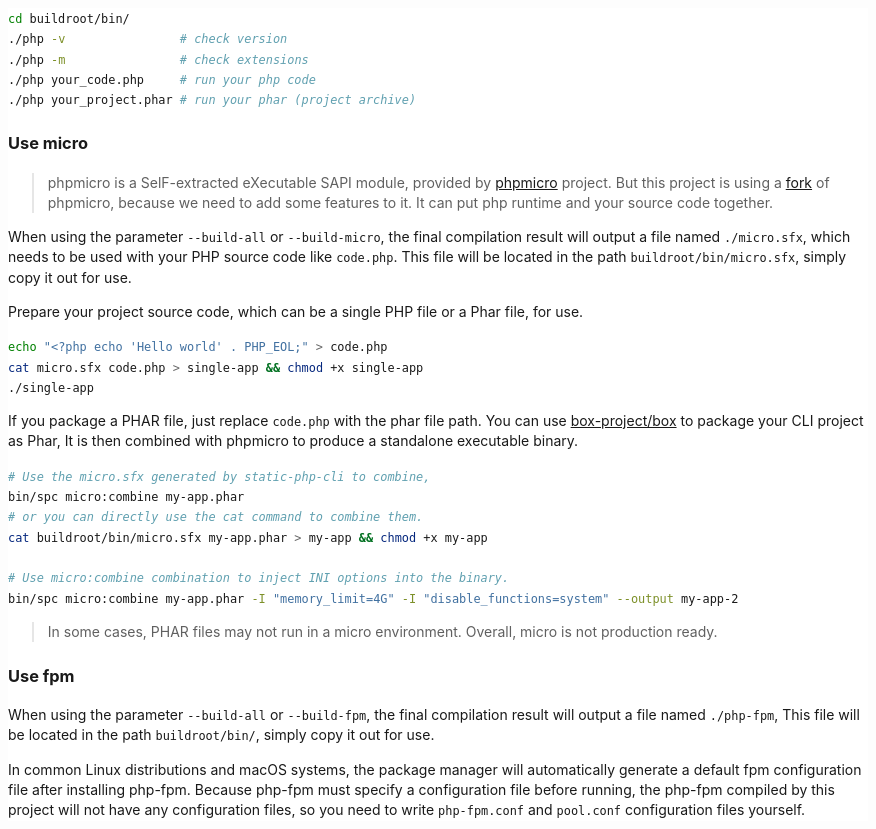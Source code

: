 ```bash
cd buildroot/bin/
./php -v                # check version
./php -m                # check extensions
./php your_code.php     # run your php code
./php your_project.phar # run your phar (project archive)
```

### Use micro

> phpmicro is a SelF-extracted eXecutable SAPI module,
> provided by [phpmicro](https://github.com/dixyes/phpmicro) project.
> But this project is using a [fork](https://github.com/static-php/phpmicro) of phpmicro, because we need to add some features to it.
> It can put php runtime and your source code together.

When using the parameter `--build-all` or `--build-micro`,
the final compilation result will output a file named `./micro.sfx`,
which needs to be used with your PHP source code like `code.php`.
This file will be located in the path `buildroot/bin/micro.sfx`, simply copy it out for use.

Prepare your project source code, which can be a single PHP file or a Phar file, for use.

```bash
echo "<?php echo 'Hello world' . PHP_EOL;" > code.php
cat micro.sfx code.php > single-app && chmod +x single-app
./single-app
```

If you package a PHAR file, just replace `code.php` with the phar file path.
You can use [box-project/box](https://github.com/box-project/box) to package your CLI project as Phar,
It is then combined with phpmicro to produce a standalone executable binary.

```bash
# Use the micro.sfx generated by static-php-cli to combine,
bin/spc micro:combine my-app.phar
# or you can directly use the cat command to combine them.
cat buildroot/bin/micro.sfx my-app.phar > my-app && chmod +x my-app

# Use micro:combine combination to inject INI options into the binary.
bin/spc micro:combine my-app.phar -I "memory_limit=4G" -I "disable_functions=system" --output my-app-2
```

> In some cases, PHAR files may not run in a micro environment. Overall, micro is not production ready.

### Use fpm

When using the parameter `--build-all` or `--build-fpm`,
the final compilation result will output a file named `./php-fpm`,
This file will be located in the path `buildroot/bin/`, simply copy it out for use.

In common Linux distributions and macOS systems, the package manager will automatically generate a default fpm configuration file after installing php-fpm.
Because php-fpm must specify a configuration file before running, the php-fpm compiled by this project will not have any configuration files, so you need to write `php-fpm.conf` and `pool.conf` configuration files yourself.
